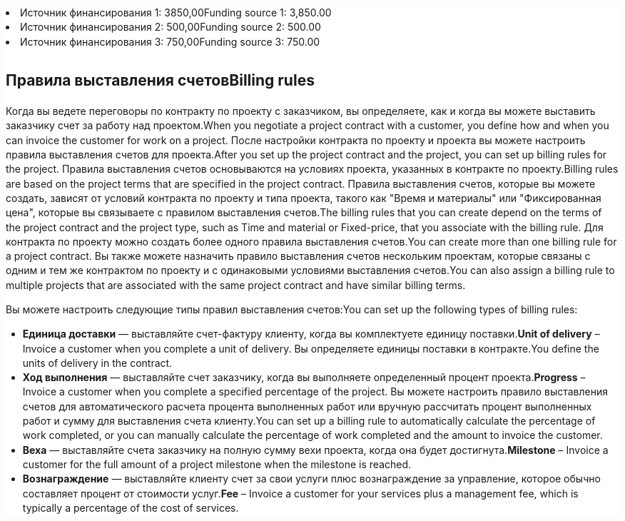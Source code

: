 <li><span data-ttu-id="1a5de-239">Источник финансирования 1: 3850,00</span><span class="sxs-lookup"><span data-stu-id="1a5de-239">Funding source 1: 3,850.00</span></span></li>
<li><span data-ttu-id="1a5de-240">Источник финансирования 2: 500,00</span><span class="sxs-lookup"><span data-stu-id="1a5de-240">Funding source 2: 500.00</span></span></li>
<li><span data-ttu-id="1a5de-241">Источник финансирования 3: 750,00</span><span class="sxs-lookup"><span data-stu-id="1a5de-241">Funding source 3: 750.00</span></span></li>
</ul></td>
</tr>
</tbody>
</table>

## <a name="billing-rules"></a><span data-ttu-id="1a5de-242">Правила выставления счетов</span><span class="sxs-lookup"><span data-stu-id="1a5de-242">Billing rules</span></span>
<span data-ttu-id="1a5de-243">Когда вы ведете переговоры по контракту по проекту с заказчиком, вы определяете, как и когда вы можете выставить заказчику счет за работу над проектом.</span><span class="sxs-lookup"><span data-stu-id="1a5de-243">When you negotiate a project contract with a customer, you define how and when you can invoice the customer for work on a project.</span></span> <span data-ttu-id="1a5de-244">После настройки контракта по проекту и проекта вы можете настроить правила выставления счетов для проекта.</span><span class="sxs-lookup"><span data-stu-id="1a5de-244">After you set up the project contract and the project, you can set up billing rules for the project.</span></span> <span data-ttu-id="1a5de-245">Правила выставления счетов основываются на условиях проекта, указанных в контракте по проекту.</span><span class="sxs-lookup"><span data-stu-id="1a5de-245">Billing rules are based on the project terms that are specified in the project contract.</span></span> <span data-ttu-id="1a5de-246">Правила выставления счетов, которые вы можете создать, зависят от условий контракта по проекту и типа проекта, такого как "Время и материалы" или "Фиксированная цена", которые вы связываете с правилом выставления счетов.</span><span class="sxs-lookup"><span data-stu-id="1a5de-246">The billing rules that you can create depend on the terms of the project contract and the project type, such as Time and material or Fixed-price, that you associate with the billing rule.</span></span> <span data-ttu-id="1a5de-247">Для контракта по проекту можно создать более одного правила выставления счетов.</span><span class="sxs-lookup"><span data-stu-id="1a5de-247">You can create more than one billing rule for a project contract.</span></span> <span data-ttu-id="1a5de-248">Вы также можете назначить правило выставления счетов нескольким проектам, которые связаны с одним и тем же контрактом по проекту и с одинаковыми условиями выставления счетов.</span><span class="sxs-lookup"><span data-stu-id="1a5de-248">You can also assign a billing rule to multiple projects that are associated with the same project contract and have similar billing terms.</span></span> 

<span data-ttu-id="1a5de-249">Вы можете настроить следующие типы правил выставления счетов:</span><span class="sxs-lookup"><span data-stu-id="1a5de-249">You can set up the following types of billing rules:</span></span>

-   <span data-ttu-id="1a5de-250">**Единица доставки** — выставляйте счет-фактуру клиенту, когда вы комплектуете единицу поставки.</span><span class="sxs-lookup"><span data-stu-id="1a5de-250">**Unit of delivery** – Invoice a customer when you complete a unit of delivery.</span></span> <span data-ttu-id="1a5de-251">Вы определяете единицы поставки в контракте.</span><span class="sxs-lookup"><span data-stu-id="1a5de-251">You define the units of delivery in the contract.</span></span>
-   <span data-ttu-id="1a5de-252">**Ход выполнения** — выставляйте счет заказчику, когда вы выполняете определенный процент проекта.</span><span class="sxs-lookup"><span data-stu-id="1a5de-252">**Progress** – Invoice a customer when you complete a specified percentage of the project.</span></span> <span data-ttu-id="1a5de-253">Вы можете настроить правило выставления счетов для автоматического расчета процента выполненных работ или вручную рассчитать процент выполненных работ и сумму для выставления счета клиенту.</span><span class="sxs-lookup"><span data-stu-id="1a5de-253">You can set up a billing rule to automatically calculate the percentage of work completed, or you can manually calculate the percentage of work completed and the amount to invoice the customer.</span></span>
-   <span data-ttu-id="1a5de-254">**Веха** — выставляйте счета заказчику на полную сумму вехи проекта, когда она будет достигнута.</span><span class="sxs-lookup"><span data-stu-id="1a5de-254">**Milestone** – Invoice a customer for the full amount of a project milestone when the milestone is reached.</span></span>
-   <span data-ttu-id="1a5de-255">**Вознаграждение** — выставляйте клиенту счет за свои услуги плюс вознаграждение за управление, которое обычно составляет процент от стоимости услуг.</span><span class="sxs-lookup"><span data-stu-id="1a5de-255">**Fee** – Invoice a customer for your services plus a management fee, which is typically a percentage of the cost of services.</span></span>